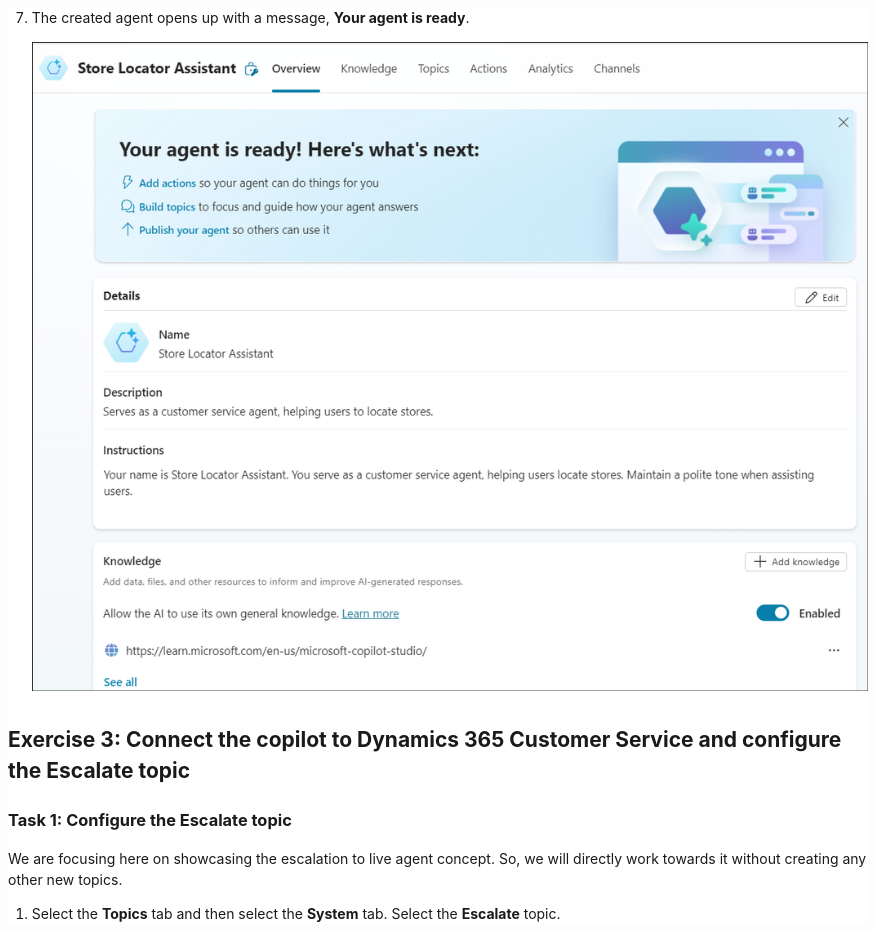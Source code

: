 7.  The created agent opens up with a message, **Your agent is ready**.

    ![](./media/image19.png)

## Exercise 3: Connect the copilot to Dynamics 365 Customer Service and configure the Escalate topic

### Task 1: Configure the Escalate topic

We are focusing here on showcasing the escalation to live agent concept.
So, we will directly work towards it without creating any other new
topics.

1.  Select the **Topics** tab and then select the **System** tab. Select
    the **Escalate** topic.
